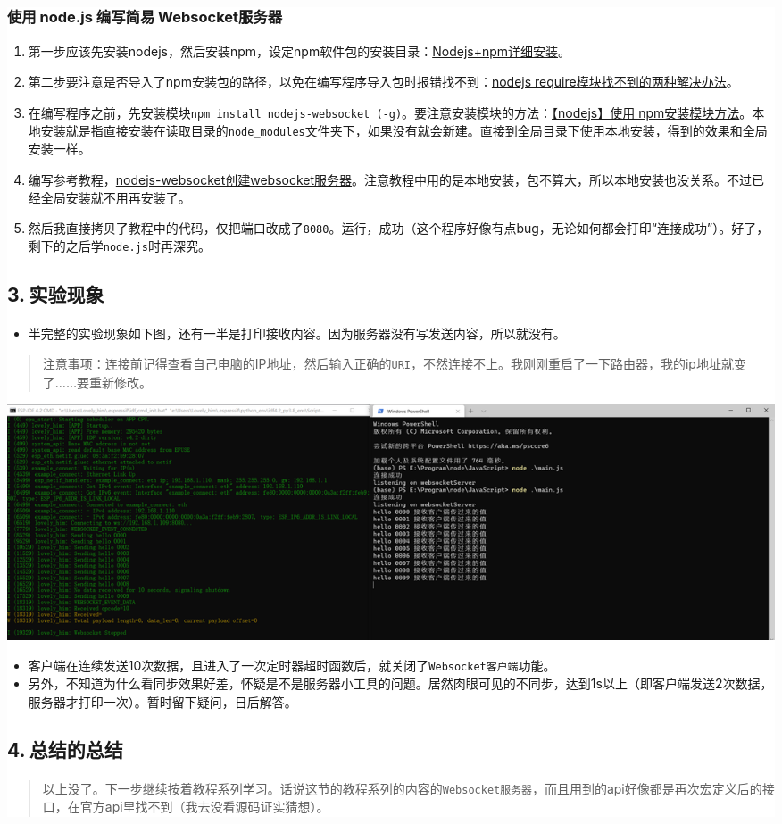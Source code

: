 ### 使用 node.js 编写简易 Websocket服务器

1. 第一步应该先安装nodejs，然后安装npm，设定npm软件包的安装目录：[Nodejs+npm详细安装](https://blog.csdn.net/qq_39308408/article/details/97754889)。

2. 第二步要注意是否导入了npm安装包的路径，以免在编写程序导入包时报错找不到：[nodejs require模块找不到的两种解决办法](https://blog.csdn.net/weixin_43988498/article/details/107943102)。

3. 在编写程序之前，先安装模块`npm install nodejs-websocket (-g)`。要注意安装模块的方法：[【nodejs】使用 npm安装模块方法](https://blog.csdn.net/qq_22182989/article/details/90053035)。本地安装就是指直接安装在读取目录的`node_modules`文件夹下，如果没有就会新建。直接到全局目录下使用本地安装，得到的效果和全局安装一样。

4. 编写参考教程，[nodejs-websocket创建websocket服务器](https://blog.csdn.net/qq_35779070/article/details/109531390)。注意教程中用的是本地安装，包不算大，所以本地安装也没关系。不过已经全局安装就不用再安装了。

5. 然后我直接拷贝了教程中的代码，仅把端口改成了`8080`。运行，成功（这个程序好像有点bug，无论如何都会打印“连接成功”）。好了，剩下的之后学`node.js`时再深究。

## 3. 实验现象

- 半完整的实验现象如下图，还有一半是打印接收内容。因为服务器没有写发送内容，所以就没有。

> 注意事项：连接前记得查看自己电脑的IP地址，然后输入正确的`URI`，不然连接不上。我刚刚重启了一下路由器，我的ip地址就变了……要重新修改。

![截图](.\img_list\20210613172417.png)

- 客户端在连续发送10次数据，且进入了一次定时器超时函数后，就关闭了`Websocket客户端`功能。
- 另外，不知道为什么看同步效果好差，怀疑是不是服务器小工具的问题。居然肉眼可见的不同步，达到1s以上（即客户端发送2次数据，服务器才打印一次）。暂时留下疑问，日后解答。

## 4. 总结的总结

> 以上没了。下一步继续按着教程系列学习。话说这节的教程系列的内容的`Websocket服务器`，而且用到的api好像都是再次宏定义后的接口，在官方api里找不到（我去没看源码证实猜想）。
